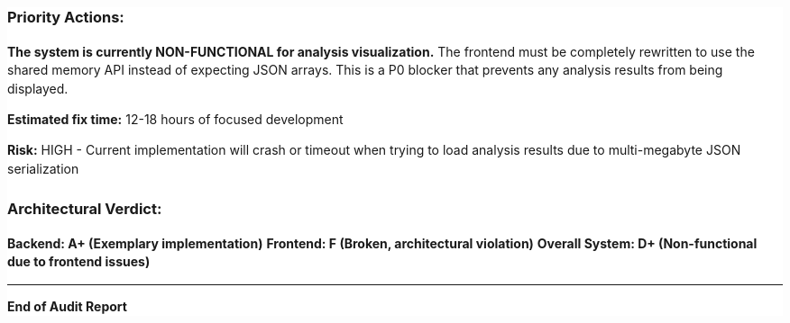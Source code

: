 ### Priority Actions:
**The system is currently NON-FUNCTIONAL for analysis visualization.** The frontend must be completely rewritten to use the shared memory API instead of expecting JSON arrays. This is a P0 blocker that prevents any analysis results from being displayed.

**Estimated fix time:** 12-18 hours of focused development

**Risk:** HIGH - Current implementation will crash or timeout when trying to load analysis results due to multi-megabyte JSON serialization

### Architectural Verdict:
**Backend: A+ (Exemplary implementation)**
**Frontend: F (Broken, architectural violation)**
**Overall System: D+ (Non-functional due to frontend issues)**

---

**End of Audit Report**
